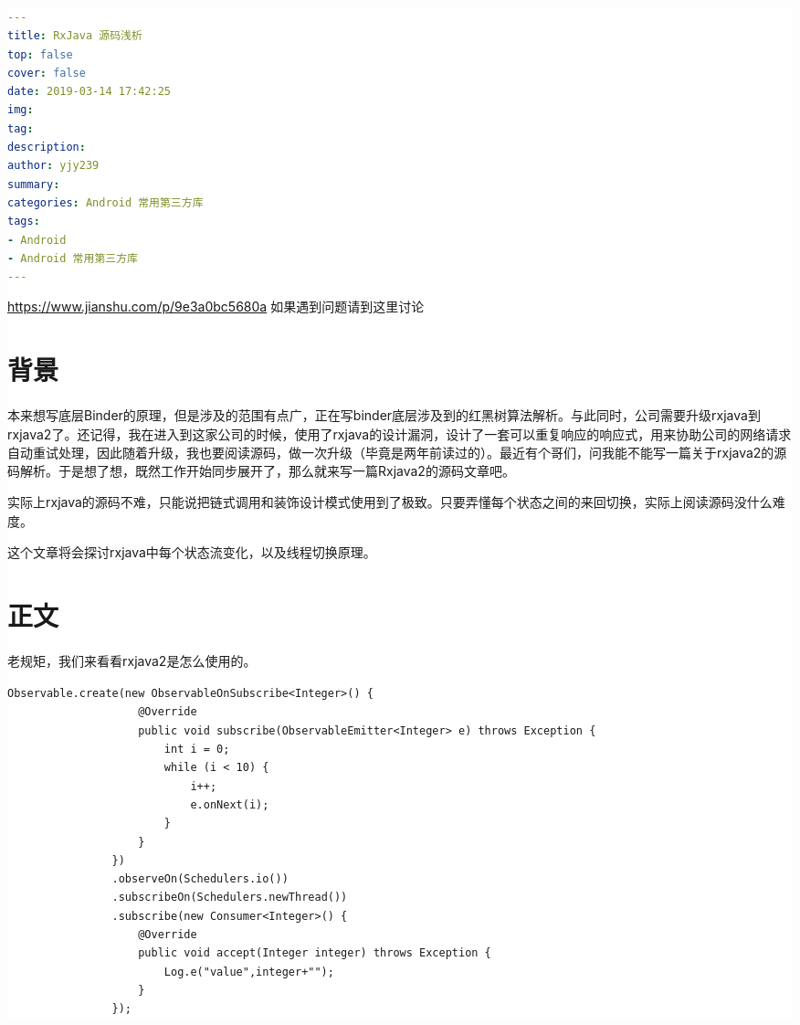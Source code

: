 ```yaml
---
title: RxJava 源码浅析
top: false
cover: false
date: 2019-03-14 17:42:25
img:
tag:
description:
author: yjy239
summary:
categories: Android 常用第三方库
tags:
- Android
- Android 常用第三方库
---
```

https://www.jianshu.com/p/9e3a0bc5680a 如果遇到问题请到这里讨论
# 背景
本来想写底层Binder的原理，但是涉及的范围有点广，正在写binder底层涉及到的红黑树算法解析。与此同时，公司需要升级rxjava到rxjava2了。还记得，我在进入到这家公司的时候，使用了rxjava的设计漏洞，设计了一套可以重复响应的响应式，用来协助公司的网络请求自动重试处理，因此随着升级，我也要阅读源码，做一次升级（毕竟是两年前读过的）。最近有个哥们，问我能不能写一篇关于rxjava2的源码解析。于是想了想，既然工作开始同步展开了，那么就来写一篇Rxjava2的源码文章吧。

实际上rxjava的源码不难，只能说把链式调用和装饰设计模式使用到了极致。只要弄懂每个状态之间的来回切换，实际上阅读源码没什么难度。

这个文章将会探讨rxjava中每个状态流变化，以及线程切换原理。

# 正文

老规矩，我们来看看rxjava2是怎么使用的。
```
Observable.create(new ObservableOnSubscribe<Integer>() {
                    @Override
                    public void subscribe(ObservableEmitter<Integer> e) throws Exception {
                        int i = 0;
                        while (i < 10) {
                            i++;
                            e.onNext(i);
                        }
                    }
                })
                .observeOn(Schedulers.io())
                .subscribeOn(Schedulers.newThread())
                .subscribe(new Consumer<Integer>() {
                    @Override
                    public void accept(Integer integer) throws Exception {
                        Log.e("value",integer+"");
                    }
                });
```
